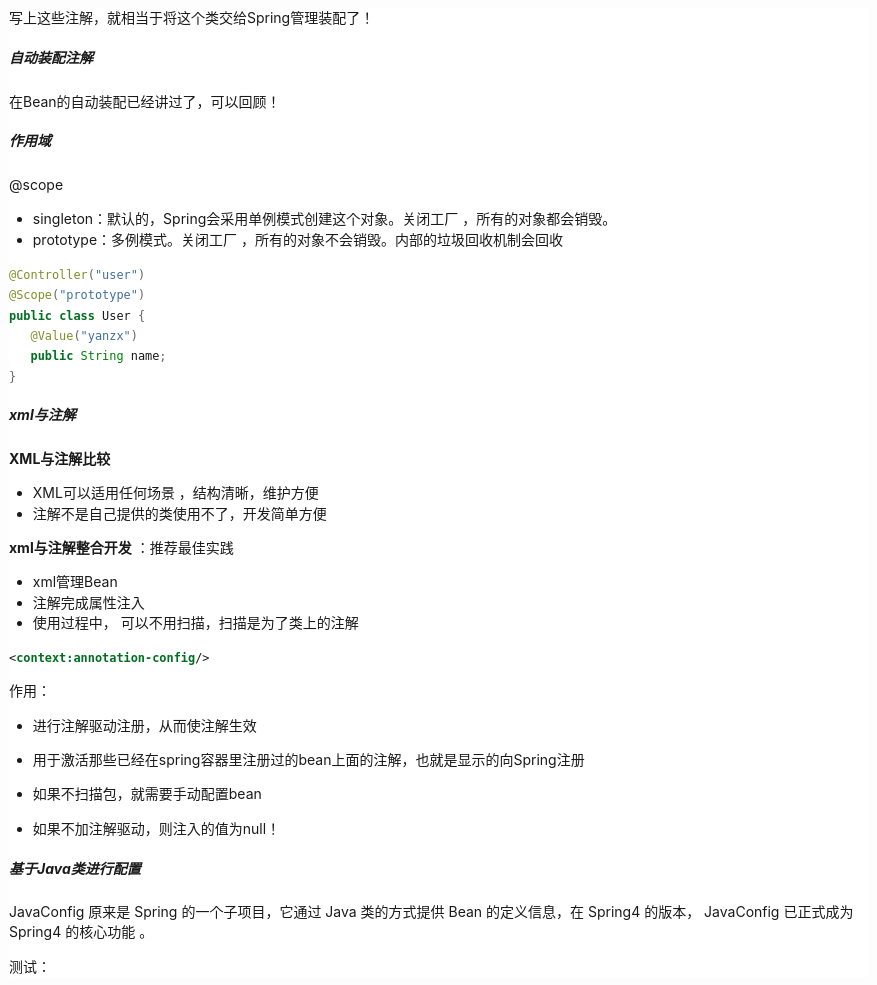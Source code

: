 写上这些注解，就相当于将这个类交给Spring管理装配了！



##### 自动装配注解



在Bean的自动装配已经讲过了，可以回顾！

##### 作用域

@scope

- singleton：默认的，Spring会采用单例模式创建这个对象。关闭工厂 ，所有的对象都会销毁。
- prototype：多例模式。关闭工厂 ，所有的对象不会销毁。内部的垃圾回收机制会回收

```java
@Controller("user")
@Scope("prototype")
public class User {
   @Value("yanzx")
   public String name;
}
```



##### xml与注解

**XML与注解比较**

- XML可以适用任何场景 ，结构清晰，维护方便
- 注解不是自己提供的类使用不了，开发简单方便

**xml与注解整合开发** ：推荐最佳实践

- xml管理Bean
- 注解完成属性注入
- 使用过程中， 可以不用扫描，扫描是为了类上的注解

```xml
<context:annotation-config/>  
```

作用：

- 进行注解驱动注册，从而使注解生效

- 用于激活那些已经在spring容器里注册过的bean上面的注解，也就是显示的向Spring注册

- 如果不扫描包，就需要手动配置bean

- 如果不加注解驱动，则注入的值为null！

  

##### 基于Java类进行配置

JavaConfig 原来是 Spring 的一个子项目，它通过 Java 类的方式提供 Bean 的定义信息，在 Spring4 的版本， JavaConfig 已正式成为 Spring4 的核心功能 。

测试：
